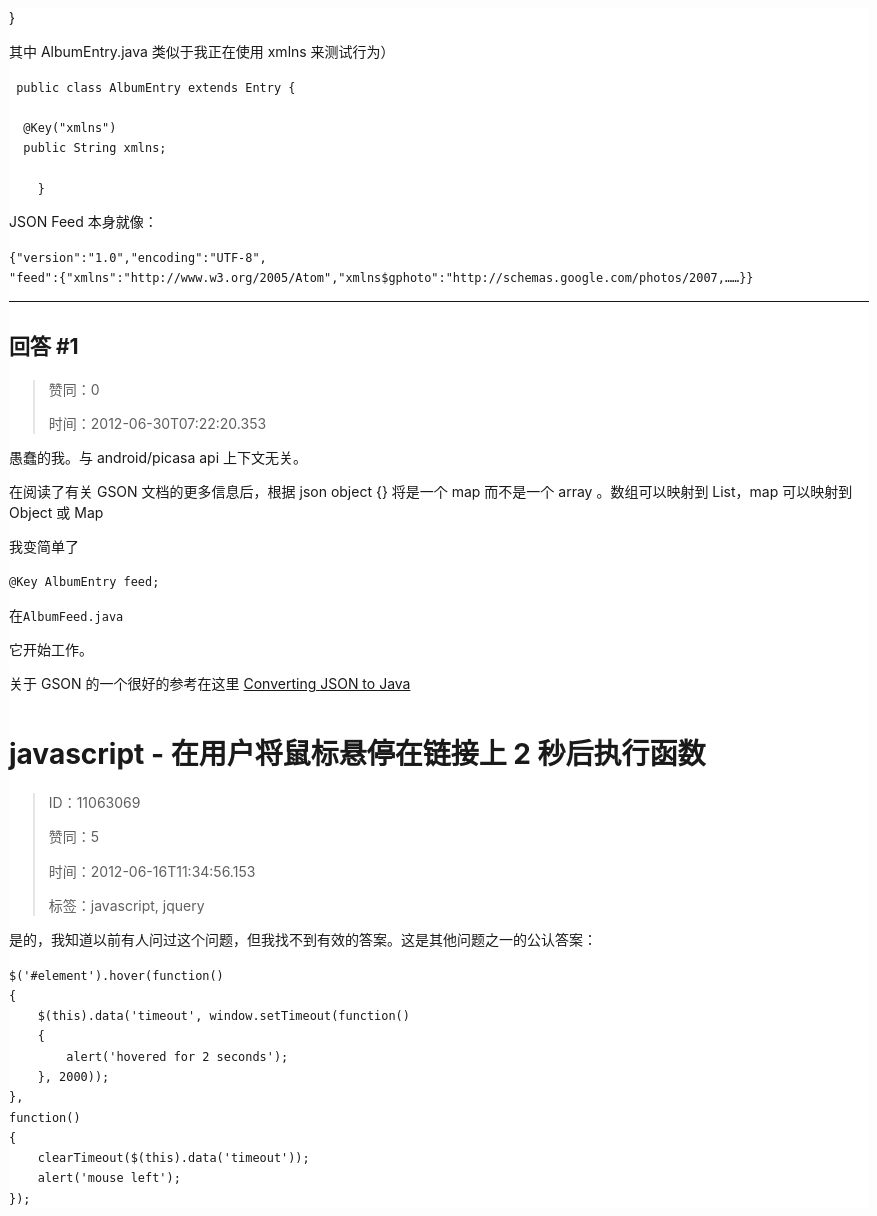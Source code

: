 }

其中 AlbumEntry.java 类似于我正在使用 xmlns 来测试行为）

```
 public class AlbumEntry extends Entry {

  @Key("xmlns")
  public String xmlns;

    } 
```

JSON Feed 本身就像：

```
{"version":"1.0","encoding":"UTF-8",
"feed":{"xmlns":"http://www.w3.org/2005/Atom","xmlns$gphoto":"http://schemas.google.com/photos/2007,……}} 
```

* * *

## 回答 #1

> 赞同：0
> 
> 时间：2012-06-30T07:22:20.353

愚蠢的我。与 android/picasa api 上下文无关。

在阅读了有关 GSON 文档的更多信息后，根据 json object {} 将是一个 map 而不是一个 array 。数组可以映射到 List，map 可以映射到 Object 或 Map

我变简单了

`@Key AlbumEntry feed;`

在`AlbumFeed.java`

它开始工作。

关于 GSON 的一个很好的参考在这里 [Converting JSON to Java](https://stackoverflow.com/questions/1688099/converting-json-to-java/1688182#1688182)

# javascript - 在用户将鼠标悬停在链接上 2 秒后执行函数

> ID：11063069
> 
> 赞同：5
> 
> 时间：2012-06-16T11:34:56.153
> 
> 标签：javascript, jquery

是的，我知道以前有人问过这个问题，但我找不到有效的答案。这是其他问题之一的公认答案：

```
$('#element').hover(function()
{
    $(this).data('timeout', window.setTimeout(function()
    {
        alert('hovered for 2 seconds');
    }, 2000));
},
function()
{
    clearTimeout($(this).data('timeout'));
    alert('mouse left');
}); 
```
